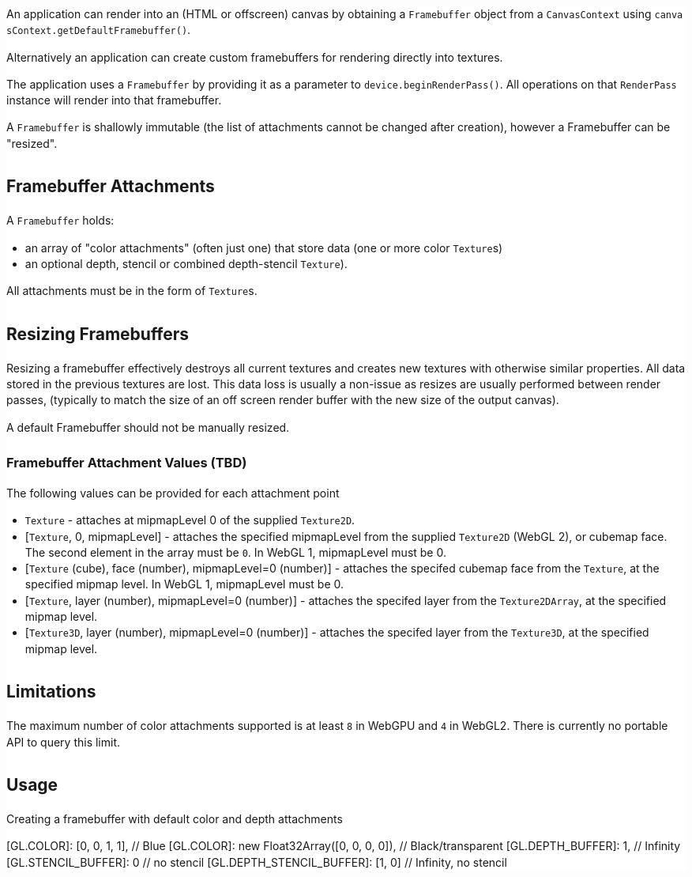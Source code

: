 
An application can render into an (HTML or offscreen) canvas by obtaining a
`Framebuffer` object from a `CanvasContext` using `canvasContext.getDefaultFramebuffer()`.

Alternatively an application can create custom framebuffers for rendering directly into textures.

The application uses a `Framebuffer` by providing it as a parameter to `device.beginRenderPass()`.
All operations on that `RenderPass` instance will render into that framebuffer.

A `Framebuffer` is shallowly immutable (the list of attachments cannot be changed after creation),
however a Framebuffer can be "resized".

## Framebuffer Attachments

A `Framebuffer` holds:

- an array of "color attachments" (often just one) that store data (one or more color `Texture`s)
- an optional depth, stencil or combined depth-stencil `Texture`).

All attachments must be in the form of `Texture`s.

## Resizing Framebuffers

Resizing a framebuffer effectively destroys all current textures and creates new 
textures with otherwise similar properties. All data stored in the previous textures are lost.
This data loss is usually a non-issue as resizes are usually performed between render passes,
(typically to match the size of an off screen render buffer with the new size of the output canvas).

A default Framebuffer should not be manually resized.

### Framebuffer Attachment Values (TBD)

The following values can be provided for each attachment point

- `Texture` - attaches at mipmapLevel 0 of the supplied `Texture2D`.
- [`Texture`, 0, mipmapLevel] - attaches the specified mipmapLevel from the supplied `Texture2D` (WebGL 2), or cubemap face. The second element in the array must be `0`. In WebGL 1, mipmapLevel must be 0.
- [`Texture` (cube), face (number), mipmapLevel=0 (number)] - attaches the specifed cubemap face from the `Texture`, at the specified mipmap level. In WebGL 1, mipmapLevel must be 0.
- [`Texture`, layer (number), mipmapLevel=0 (number)] - attaches the specifed layer from the `Texture2DArray`, at the specified mipmap level.
- [`Texture3D`, layer (number), mipmapLevel=0 (number)] - attaches the specifed layer from the `Texture3D`, at the specified mipmap level.

## Limitations

The maximum number of color attachments supported is at least `8` in WebGPU and `4` in WebGL2. 
There is currently no portable API to query this limit.

## Usage

Creating a framebuffer with default color and depth attachments


  [GL.COLOR]: [0, 0, 1, 1], // Blue
  [GL.COLOR]: new Float32Array([0, 0, 0, 0]), // Black/transparent
  [GL.DEPTH_BUFFER]: 1, // Infinity
  [GL.STENCIL_BUFFER]: 0 // no stencil
  [GL.DEPTH_STENCIL_BUFFER]: [1, 0] // Infinity, no stencil